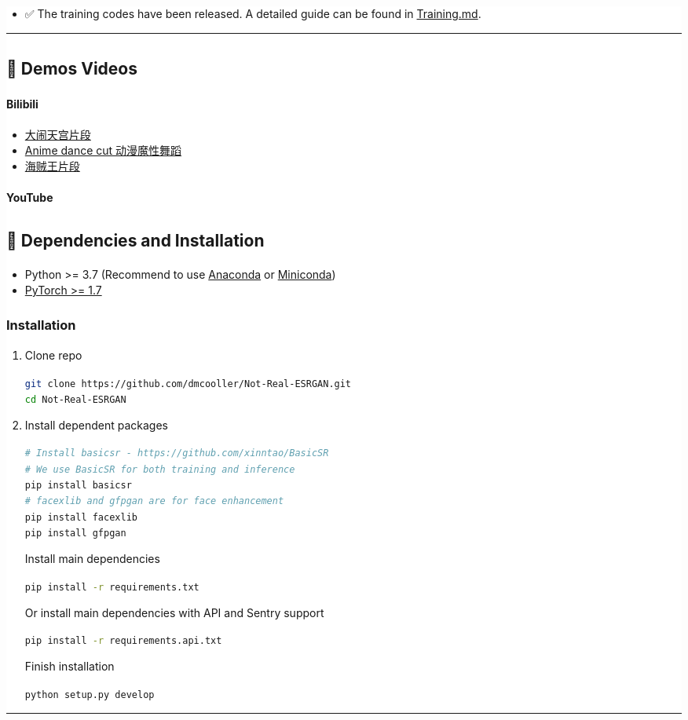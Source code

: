 - ✅ The training codes have been released. A detailed guide can be found in [Training.md](docs/Training.md).

---


## 👀 Demos Videos

#### Bilibili

- [大闹天宫片段](https://www.bilibili.com/video/BV1ja41117zb)
- [Anime dance cut 动漫魔性舞蹈](https://www.bilibili.com/video/BV1wY4y1L7hT/)
- [海贼王片段](https://www.bilibili.com/video/BV1i3411L7Gy/)

#### YouTube

## 🔧 Dependencies and Installation

- Python >= 3.7 (Recommend to use [Anaconda](https://www.anaconda.com/download/#linux) or [Miniconda](https://docs.conda.io/en/latest/miniconda.html))
- [PyTorch >= 1.7](https://pytorch.org/)

### Installation

1. Clone repo

    ```bash
    git clone https://github.com/dmcooller/Not-Real-ESRGAN.git
    cd Not-Real-ESRGAN
    ```

1. Install dependent packages

    ```bash
    # Install basicsr - https://github.com/xinntao/BasicSR
    # We use BasicSR for both training and inference
    pip install basicsr
    # facexlib and gfpgan are for face enhancement
    pip install facexlib
    pip install gfpgan
    ```
    Install main dependencies
    ```bash
    pip install -r requirements.txt
    ```
    Or install main dependencies with API and Sentry support
    ```bash
    pip install -r requirements.api.txt
    ```
    Finish installation
    ```bash
    python setup.py develop
    ```

---